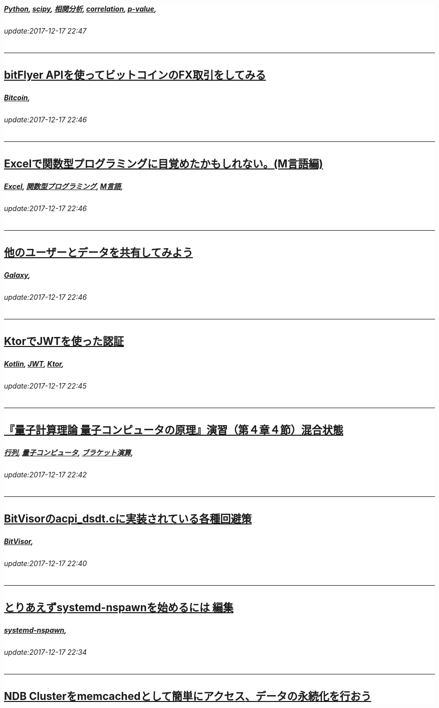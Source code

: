 ##### [Python](https://qiita.com/tags/Python), [scipy](https://qiita.com/tags/scipy), [相関分析](https://qiita.com/tags/相関分析), [correlation](https://qiita.com/tags/correlation), [p-value](https://qiita.com/tags/p-value), 
###### update:2017-12-17 22:47
---
## [bitFlyer APIを使ってビットコインのFX取引をしてみる](https://qiita.com/koduki/items/bf6e489fa5084c817d6e)
##### [Bitcoin](https://qiita.com/tags/Bitcoin), 
###### update:2017-12-17 22:46
---
## [Excelで関数型プログラミングに目覚めたかもしれない。(M言語編)](https://qiita.com/matumoto_onga/items/5a3df8d306fe7393ebb7)
##### [Excel](https://qiita.com/tags/Excel), [関数型プログラミング](https://qiita.com/tags/関数型プログラミング), [M言語](https://qiita.com/tags/M言語), 
###### update:2017-12-17 22:46
---
## [他のユーザーとデータを共有してみよう](https://qiita.com/oraryotas/items/a0b8e527c60844c76d56)
##### [Galaxy](https://qiita.com/tags/Galaxy), 
###### update:2017-12-17 22:46
---
## [KtorでJWTを使った認証](https://qiita.com/KissyBnts/items/08f45bc588ce946429dc)
##### [Kotlin](https://qiita.com/tags/Kotlin), [JWT](https://qiita.com/tags/JWT), [Ktor](https://qiita.com/tags/Ktor), 
###### update:2017-12-17 22:45
---
## [『量子計算理論 量子コンピュータの原理』演習（第４章４節）混合状態](https://qiita.com/piyo7/items/6397a289b3cf5ef120e9)
##### [行列](https://qiita.com/tags/行列), [量子コンピュータ](https://qiita.com/tags/量子コンピュータ), [ブラケット演算](https://qiita.com/tags/ブラケット演算), 
###### update:2017-12-17 22:42
---
## [BitVisorのacpi_dsdt.cに実装されている各種回避策](https://qiita.com/hdk_2/items/de31413c67d8a708c63f)
##### [BitVisor](https://qiita.com/tags/BitVisor), 
###### update:2017-12-17 22:40
---
## [とりあえずsystemd-nspawnを始めるには 編集](https://qiita.com/yaasita/items/fa27486b5a7e6288f5e5)
##### [systemd-nspawn](https://qiita.com/tags/systemd-nspawn), 
###### update:2017-12-17 22:34
---
## [NDB Clusterをmemcachedとして簡単にアクセス、データの永続化を行おう](https://qiita.com/bringer1092/items/dc16da138826134a0ff9)